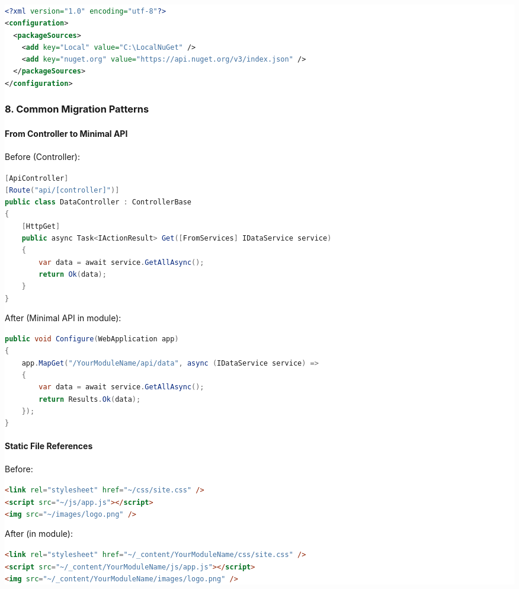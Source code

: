 ```xml
<?xml version="1.0" encoding="utf-8"?>
<configuration>
  <packageSources>
    <add key="Local" value="C:\LocalNuGet" />
    <add key="nuget.org" value="https://api.nuget.org/v3/index.json" />
  </packageSources>
</configuration>
```

### 8. Common Migration Patterns

#### From Controller to Minimal API

Before (Controller):
```csharp
[ApiController]
[Route("api/[controller]")]
public class DataController : ControllerBase
{
    [HttpGet]
    public async Task<IActionResult> Get([FromServices] IDataService service)
    {
        var data = await service.GetAllAsync();
        return Ok(data);
    }
}
```

After (Minimal API in module):
```csharp
public void Configure(WebApplication app)
{
    app.MapGet("/YourModuleName/api/data", async (IDataService service) =>
    {
        var data = await service.GetAllAsync();
        return Results.Ok(data);
    });
}
```

#### Static File References

Before:
```html
<link rel="stylesheet" href="~/css/site.css" />
<script src="~/js/app.js"></script>
<img src="~/images/logo.png" />
```

After (in module):
```html
<link rel="stylesheet" href="~/_content/YourModuleName/css/site.css" />
<script src="~/_content/YourModuleName/js/app.js"></script>
<img src="~/_content/YourModuleName/images/logo.png" />
```
